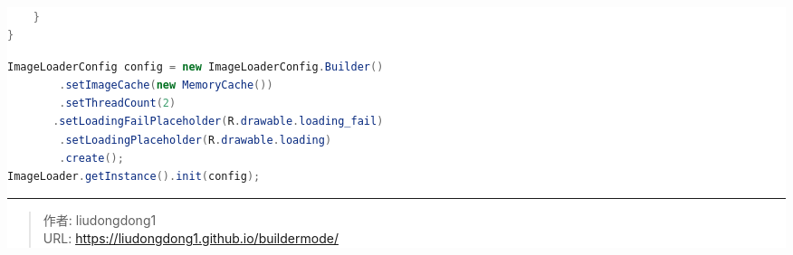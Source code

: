 ```java
    }
}
```

```java
ImageLoaderConfig config = new ImageLoaderConfig.Builder()
        .setImageCache(new MemoryCache())
        .setThreadCount(2)
       .setLoadingFailPlaceholder(R.drawable.loading_fail)
        .setLoadingPlaceholder(R.drawable.loading)
        .create();
ImageLoader.getInstance().init(config);
```



---

> 作者: liudongdong1  
> URL: https://liudongdong1.github.io/buildermode/  

